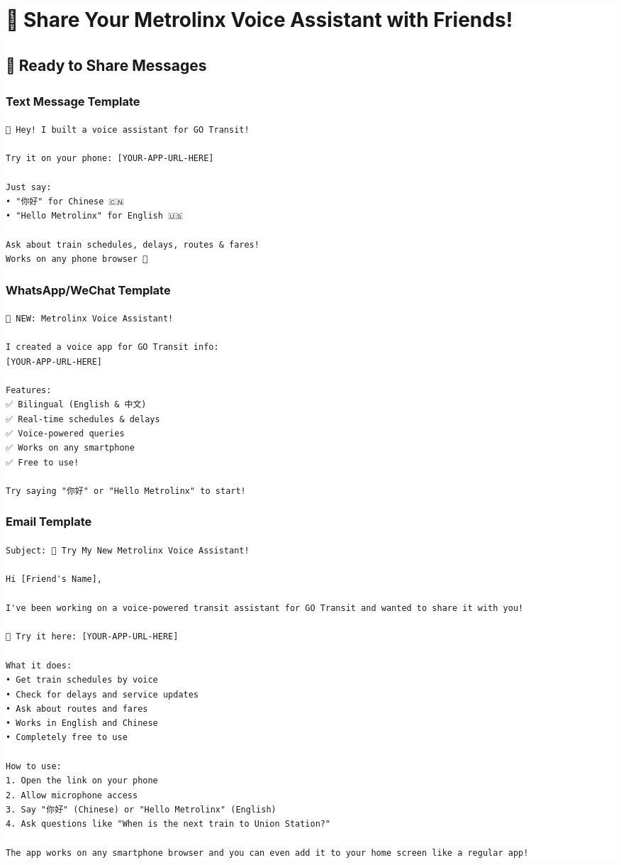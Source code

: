 # 📱 Share Your Metrolinx Voice Assistant with Friends!

## 🎉 Ready to Share Messages

### Text Message Template
```
🚂 Hey! I built a voice assistant for GO Transit!

Try it on your phone: [YOUR-APP-URL-HERE]

Just say:
• "你好" for Chinese 🇨🇳
• "Hello Metrolinx" for English 🇺🇸

Ask about train schedules, delays, routes & fares!
Works on any phone browser 📱
```

### WhatsApp/WeChat Template
```
🚂 NEW: Metrolinx Voice Assistant!

I created a voice app for GO Transit info:
[YOUR-APP-URL-HERE]

Features:
✅ Bilingual (English & 中文)
✅ Real-time schedules & delays
✅ Voice-powered queries
✅ Works on any smartphone
✅ Free to use!

Try saying "你好" or "Hello Metrolinx" to start!
```

### Email Template
```
Subject: 🚂 Try My New Metrolinx Voice Assistant!

Hi [Friend's Name],

I've been working on a voice-powered transit assistant for GO Transit and wanted to share it with you!

🔗 Try it here: [YOUR-APP-URL-HERE]

What it does:
• Get train schedules by voice
• Check for delays and service updates
• Ask about routes and fares
• Works in English and Chinese
• Completely free to use

How to use:
1. Open the link on your phone
2. Allow microphone access
3. Say "你好" (Chinese) or "Hello Metrolinx" (English)
4. Ask questions like "When is the next train to Union Station?"

The app works on any smartphone browser and you can even add it to your home screen like a regular app!

```